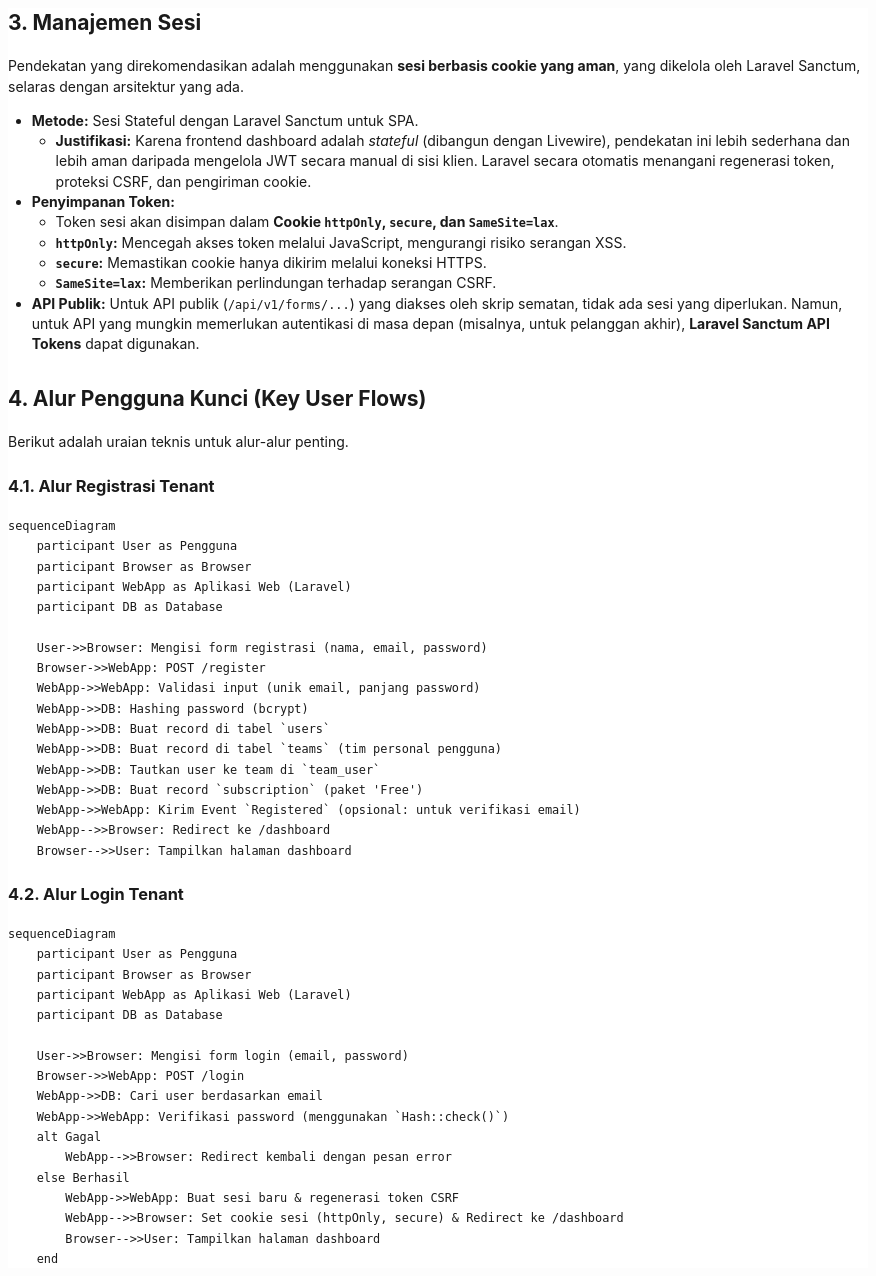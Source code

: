 ## 3. Manajemen Sesi

Pendekatan yang direkomendasikan adalah menggunakan **sesi berbasis cookie yang aman**, yang dikelola oleh Laravel Sanctum, selaras dengan arsitektur yang ada.

*   **Metode:** Sesi Stateful dengan Laravel Sanctum untuk SPA.
    *   **Justifikasi:** Karena frontend dashboard adalah *stateful* (dibangun dengan Livewire), pendekatan ini lebih sederhana dan lebih aman daripada mengelola JWT secara manual di sisi klien. Laravel secara otomatis menangani regenerasi token, proteksi CSRF, dan pengiriman cookie.
*   **Penyimpanan Token:**
    *   Token sesi akan disimpan dalam **Cookie `httpOnly`, `secure`, dan `SameSite=lax`**.
    *   **`httpOnly`:** Mencegah akses token melalui JavaScript, mengurangi risiko serangan XSS.
    *   **`secure`:** Memastikan cookie hanya dikirim melalui koneksi HTTPS.
    *   **`SameSite=lax`:** Memberikan perlindungan terhadap serangan CSRF.
*   **API Publik:** Untuk API publik (`/api/v1/forms/...`) yang diakses oleh skrip sematan, tidak ada sesi yang diperlukan. Namun, untuk API yang mungkin memerlukan autentikasi di masa depan (misalnya, untuk pelanggan akhir), **Laravel Sanctum API Tokens** dapat digunakan.

## 4. Alur Pengguna Kunci (Key User Flows)

Berikut adalah uraian teknis untuk alur-alur penting.

### 4.1. Alur Registrasi Tenant

```mermaid
sequenceDiagram
    participant User as Pengguna
    participant Browser as Browser
    participant WebApp as Aplikasi Web (Laravel)
    participant DB as Database

    User->>Browser: Mengisi form registrasi (nama, email, password)
    Browser->>WebApp: POST /register
    WebApp->>WebApp: Validasi input (unik email, panjang password)
    WebApp->>DB: Hashing password (bcrypt)
    WebApp->>DB: Buat record di tabel `users`
    WebApp->>DB: Buat record di tabel `teams` (tim personal pengguna)
    WebApp->>DB: Tautkan user ke team di `team_user`
    WebApp->>DB: Buat record `subscription` (paket 'Free')
    WebApp->>WebApp: Kirim Event `Registered` (opsional: untuk verifikasi email)
    WebApp-->>Browser: Redirect ke /dashboard
    Browser-->>User: Tampilkan halaman dashboard
```

### 4.2. Alur Login Tenant

```mermaid
sequenceDiagram
    participant User as Pengguna
    participant Browser as Browser
    participant WebApp as Aplikasi Web (Laravel)
    participant DB as Database

    User->>Browser: Mengisi form login (email, password)
    Browser->>WebApp: POST /login
    WebApp->>DB: Cari user berdasarkan email
    WebApp->>WebApp: Verifikasi password (menggunakan `Hash::check()`)
    alt Gagal
        WebApp-->>Browser: Redirect kembali dengan pesan error
    else Berhasil
        WebApp->>WebApp: Buat sesi baru & regenerasi token CSRF
        WebApp-->>Browser: Set cookie sesi (httpOnly, secure) & Redirect ke /dashboard
        Browser-->>User: Tampilkan halaman dashboard
    end
```